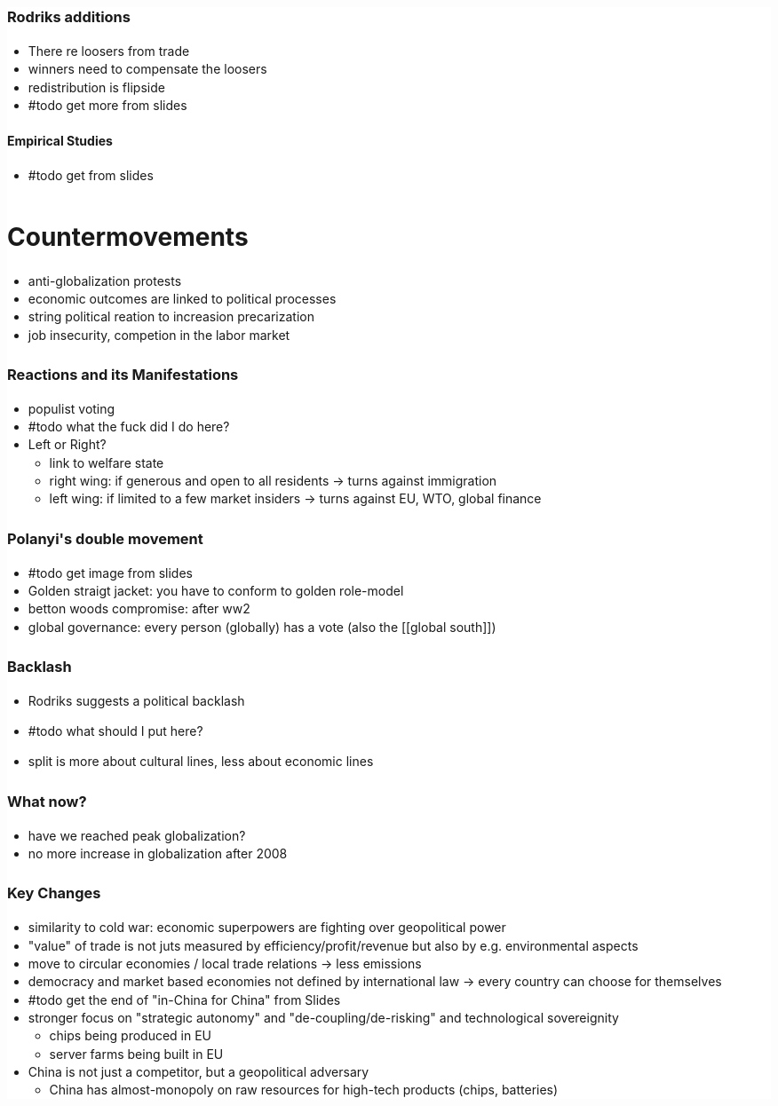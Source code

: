 ### Rodriks additions
- There re loosers from trade
- winners need to compensate the loosers
- redistribution is flipside
- #todo get more from slides

#### Empirical Studies
- #todo get from slides

# Countermovements
- anti-globalization protests
- economic outcomes are linked to political processes
- string political reation to increasion precarization
- job insecurity, competion in the labor market

### Reactions and its Manifestations
- populist voting
- #todo what the fuck did I do here?
- Left or Right?
	- link to welfare state
	- right wing: if generous and open to all residents 
		-> turns against immigration 
	- left wing: if limited to a few market insiders 
		-> turns against EU, WTO, global finance

### Polanyi's double movement
- #todo get image from slides
- Golden straigt jacket: you have to conform to golden role-model
- betton woods compromise: after ww2
- global governance: every person (globally) has a vote (also the [[global south]])

### Backlash
- Rodriks suggests a political backlash
- #todo what should I put here?

- split is more about cultural lines, less about economic lines

### What now?
- have we reached peak globalization?
- no more increase in globalization after 2008

### Key Changes
- similarity to cold war: economic superpowers are fighting over geopolitical power
- "value" of trade is not juts measured by efficiency/profit/revenue but also by e.g. environmental aspects
- move to circular economies / local trade relations -> less emissions
- democracy and market based economies not defined by international law
  -> every country can choose for themselves
- #todo get the end of "in-China for China" from Slides
- stronger focus on "strategic autonomy" and "de-coupling/de-risking" and technological sovereignity
	- chips being produced in EU
	- server farms being built in EU
- China is not just a competitor, but a geopolitical adversary
	- China has almost-monopoly on raw resources for high-tech products (chips, batteries)
